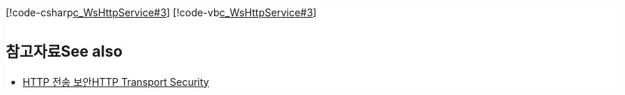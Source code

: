  [!code-csharp[c_WsHttpService#3](../../../../samples/snippets/csharp/VS_Snippets_CFX/c_wshttpservice/cs/source.cs#3)]
 [!code-vb[c_WsHttpService#3](../../../../samples/snippets/visualbasic/VS_Snippets_CFX/c_wshttpservice/vb/source.vb#3)]  
  
## <a name="see-also"></a><span data-ttu-id="c4a74-157">참고자료</span><span class="sxs-lookup"><span data-stu-id="c4a74-157">See also</span></span>

- [<span data-ttu-id="c4a74-158">HTTP 전송 보안</span><span class="sxs-lookup"><span data-stu-id="c4a74-158">HTTP Transport Security</span></span>](../../../../docs/framework/wcf/feature-details/http-transport-security.md)

